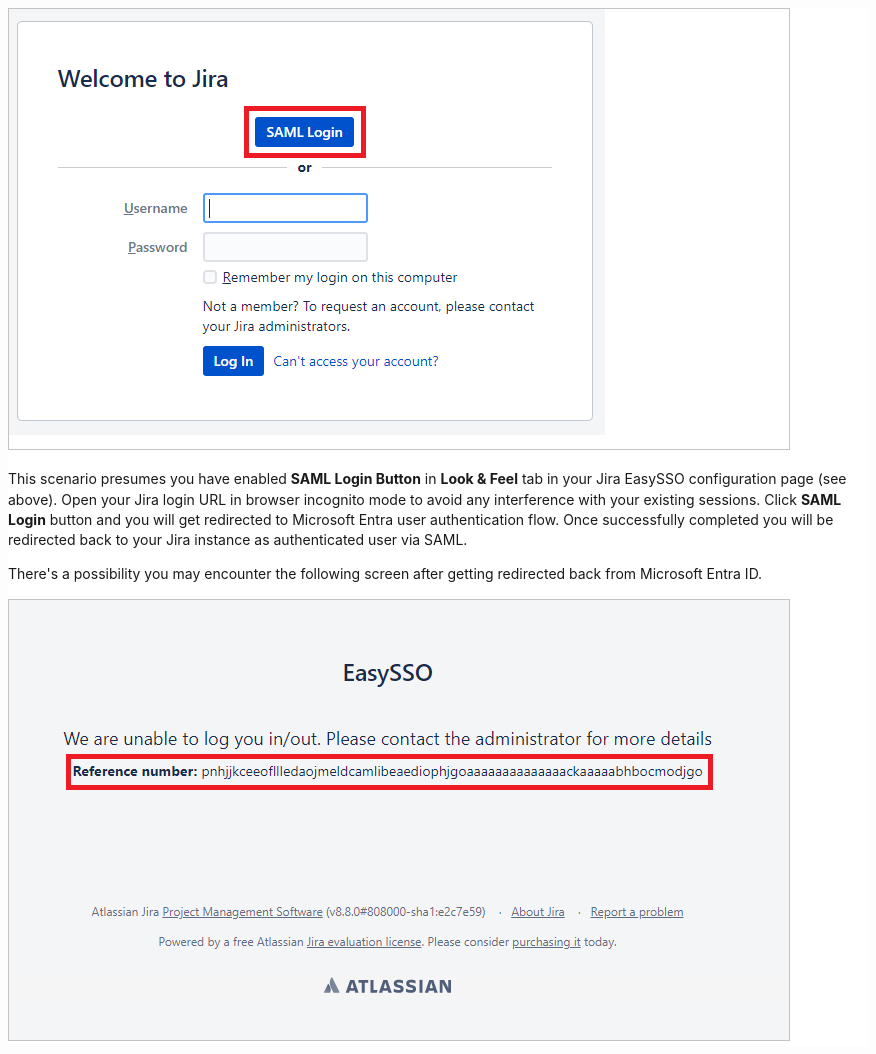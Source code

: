 ![User SAML login](media/easysso-for-jira-tutorial/jira-admin-7.png)

This scenario presumes you have enabled **SAML Login Button** in **Look & Feel** tab in your Jira EasySSO configuration page (see above). Open your Jira login URL in browser incognito mode to avoid any interference with your existing sessions. Click **SAML Login** button and you will get redirected to Microsoft Entra user authentication flow. Once successfully completed you will be redirected back to your Jira instance as authenticated user via SAML.

There's a possibility you may encounter the following screen after getting redirected back from Microsoft Entra ID.

![EasySSO failure screen](media/easysso-for-jira-tutorial/jira-admin-8.png)

